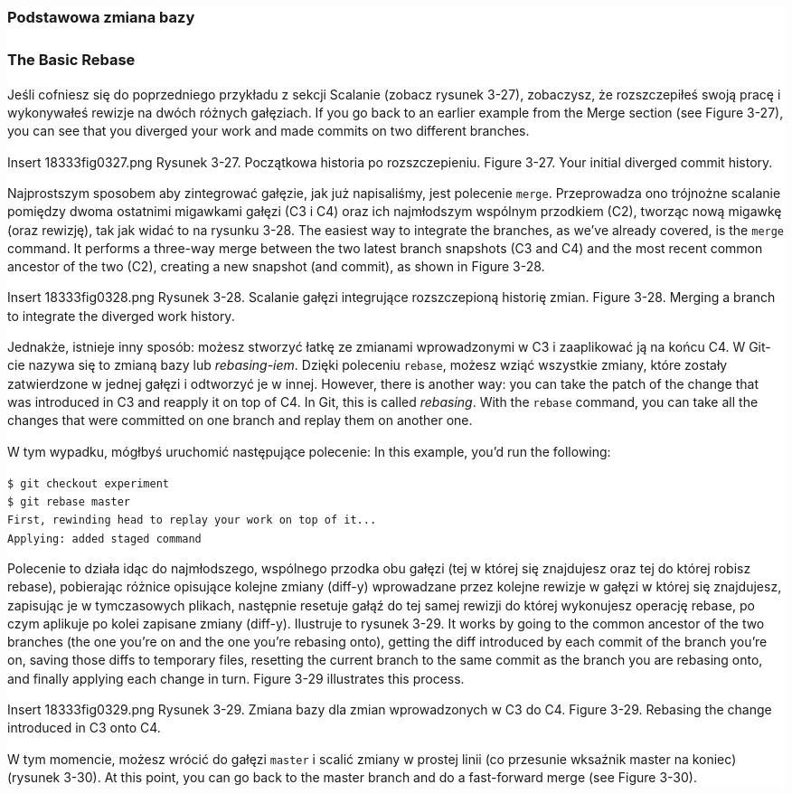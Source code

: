 ### Podstawowa zmiana bazy ###
### The Basic Rebase ###

Jeśli cofniesz się do poprzedniego przykładu z sekcji Scalanie (zobacz rysunek 3-27), zobaczysz, że rozszczepiłeś swoją pracę i wykonywałeś rewizje na dwóch różnych gałęziach.
If you go back to an earlier example from the Merge section (see Figure 3-27), you can see that you diverged your work and made commits on two different branches.

Insert 18333fig0327.png 
Rysunek 3-27. Początkowa historia po rozszczepieniu.
Figure 3-27. Your initial diverged commit history.

Najprostszym sposobem aby zintegrować gałęzie, jak już napisaliśmy, jest polecenie `merge`. Przeprowadza ono trójnożne scalanie pomiędzy dwoma ostatnimi migawkami gałęzi (C3 i C4) oraz ich najmłodszym wspólnym przodkiem (C2), tworząc nową migawkę (oraz rewizję), tak jak widać to na rysunku 3-28.
The easiest way to integrate the branches, as we’ve already covered, is the `merge` command. It performs a three-way merge between the two latest branch snapshots (C3 and C4) and the most recent common ancestor of the two (C2), creating a new snapshot (and commit), as shown in Figure 3-28.

Insert 18333fig0328.png 
Rysunek 3-28. Scalanie gałęzi integrujące rozszczepioną historię zmian.
Figure 3-28. Merging a branch to integrate the diverged work history.

Jednakże, istnieje inny sposób: możesz stworzyć łatkę ze zmianami wprowadzonymi w C3 i zaaplikować ją na końcu C4. W Git-cie nazywa się to zmianą bazy lub _rebasing-iem_. Dzięki poleceniu `rebase`, możesz wziąć wszystkie zmiany, które zostały zatwierdzone w jednej gałęzi i odtworzyć je w innej.
However, there is another way: you can take the patch of the change that was introduced in C3 and reapply it on top of C4. In Git, this is called _rebasing_. With the `rebase` command, you can take all the changes that were committed on one branch and replay them on another one.

W tym wypadku, mógłbyś uruchomić następujące polecenie:
In this example, you’d run the following:

	$ git checkout experiment
	$ git rebase master
	First, rewinding head to replay your work on top of it...
	Applying: added staged command

Polecenie to działa idąc do najmłodszego, wspólnego przodka obu gałęzi (tej w której się znajdujesz oraz tej do której robisz rebase), pobierając różnice opisujące kolejne zmiany (diff-y) wprowadzane przez kolejne rewizje w gałęzi w której się znajdujesz, zapisując je w tymczasowych plikach, następnie resetuje gałąź do tej samej rewizji do której wykonujesz operację rebase, po czym aplikuje po kolei zapisane zmiany (diff-y). Ilustruje to rysunek 3-29.
It works by going to the common ancestor of the two branches (the one you’re on and the one you’re rebasing onto), getting the diff introduced by each commit of the branch you’re on, saving those diffs to temporary files, resetting the current branch to the same commit as the branch you are rebasing onto, and finally applying each change in turn. Figure 3-29 illustrates this process.

Insert 18333fig0329.png 
Rysunek 3-29. Zmiana bazy dla zmian wprowadzonych w C3 do C4.
Figure 3-29. Rebasing the change introduced in C3 onto C4.

W tym momencie, możesz wrócić do gałęzi `master` i scalić zmiany w prostej linii (co przesunie wksaźnik master na koniec) (rysunek 3-30).
At this point, you can go back to the master branch and do a fast-forward merge (see Figure 3-30).
